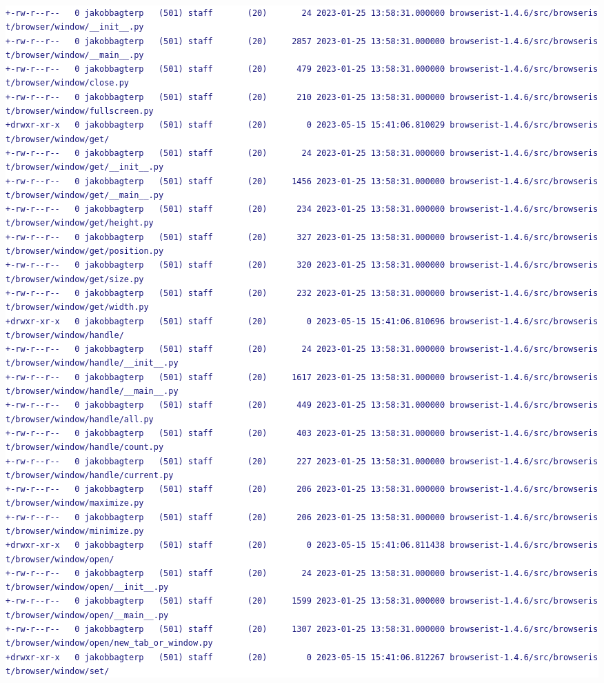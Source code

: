 ```diff
+-rw-r--r--   0 jakobbagterp   (501) staff       (20)       24 2023-01-25 13:58:31.000000 browserist-1.4.6/src/browserist/browser/window/__init__.py
+-rw-r--r--   0 jakobbagterp   (501) staff       (20)     2857 2023-01-25 13:58:31.000000 browserist-1.4.6/src/browserist/browser/window/__main__.py
+-rw-r--r--   0 jakobbagterp   (501) staff       (20)      479 2023-01-25 13:58:31.000000 browserist-1.4.6/src/browserist/browser/window/close.py
+-rw-r--r--   0 jakobbagterp   (501) staff       (20)      210 2023-01-25 13:58:31.000000 browserist-1.4.6/src/browserist/browser/window/fullscreen.py
+drwxr-xr-x   0 jakobbagterp   (501) staff       (20)        0 2023-05-15 15:41:06.810029 browserist-1.4.6/src/browserist/browser/window/get/
+-rw-r--r--   0 jakobbagterp   (501) staff       (20)       24 2023-01-25 13:58:31.000000 browserist-1.4.6/src/browserist/browser/window/get/__init__.py
+-rw-r--r--   0 jakobbagterp   (501) staff       (20)     1456 2023-01-25 13:58:31.000000 browserist-1.4.6/src/browserist/browser/window/get/__main__.py
+-rw-r--r--   0 jakobbagterp   (501) staff       (20)      234 2023-01-25 13:58:31.000000 browserist-1.4.6/src/browserist/browser/window/get/height.py
+-rw-r--r--   0 jakobbagterp   (501) staff       (20)      327 2023-01-25 13:58:31.000000 browserist-1.4.6/src/browserist/browser/window/get/position.py
+-rw-r--r--   0 jakobbagterp   (501) staff       (20)      320 2023-01-25 13:58:31.000000 browserist-1.4.6/src/browserist/browser/window/get/size.py
+-rw-r--r--   0 jakobbagterp   (501) staff       (20)      232 2023-01-25 13:58:31.000000 browserist-1.4.6/src/browserist/browser/window/get/width.py
+drwxr-xr-x   0 jakobbagterp   (501) staff       (20)        0 2023-05-15 15:41:06.810696 browserist-1.4.6/src/browserist/browser/window/handle/
+-rw-r--r--   0 jakobbagterp   (501) staff       (20)       24 2023-01-25 13:58:31.000000 browserist-1.4.6/src/browserist/browser/window/handle/__init__.py
+-rw-r--r--   0 jakobbagterp   (501) staff       (20)     1617 2023-01-25 13:58:31.000000 browserist-1.4.6/src/browserist/browser/window/handle/__main__.py
+-rw-r--r--   0 jakobbagterp   (501) staff       (20)      449 2023-01-25 13:58:31.000000 browserist-1.4.6/src/browserist/browser/window/handle/all.py
+-rw-r--r--   0 jakobbagterp   (501) staff       (20)      403 2023-01-25 13:58:31.000000 browserist-1.4.6/src/browserist/browser/window/handle/count.py
+-rw-r--r--   0 jakobbagterp   (501) staff       (20)      227 2023-01-25 13:58:31.000000 browserist-1.4.6/src/browserist/browser/window/handle/current.py
+-rw-r--r--   0 jakobbagterp   (501) staff       (20)      206 2023-01-25 13:58:31.000000 browserist-1.4.6/src/browserist/browser/window/maximize.py
+-rw-r--r--   0 jakobbagterp   (501) staff       (20)      206 2023-01-25 13:58:31.000000 browserist-1.4.6/src/browserist/browser/window/minimize.py
+drwxr-xr-x   0 jakobbagterp   (501) staff       (20)        0 2023-05-15 15:41:06.811438 browserist-1.4.6/src/browserist/browser/window/open/
+-rw-r--r--   0 jakobbagterp   (501) staff       (20)       24 2023-01-25 13:58:31.000000 browserist-1.4.6/src/browserist/browser/window/open/__init__.py
+-rw-r--r--   0 jakobbagterp   (501) staff       (20)     1599 2023-01-25 13:58:31.000000 browserist-1.4.6/src/browserist/browser/window/open/__main__.py
+-rw-r--r--   0 jakobbagterp   (501) staff       (20)     1307 2023-01-25 13:58:31.000000 browserist-1.4.6/src/browserist/browser/window/open/new_tab_or_window.py
+drwxr-xr-x   0 jakobbagterp   (501) staff       (20)        0 2023-05-15 15:41:06.812267 browserist-1.4.6/src/browserist/browser/window/set/
